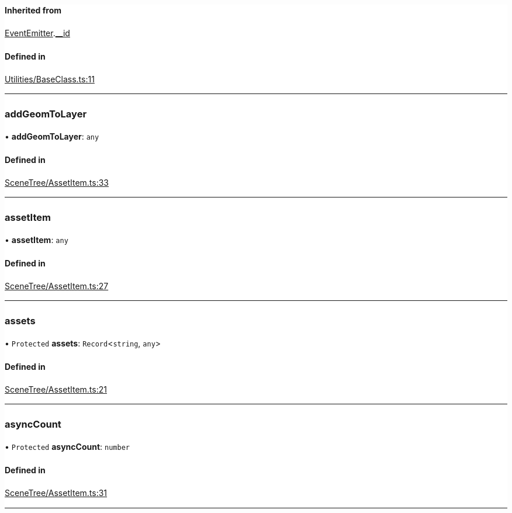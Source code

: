 #### Inherited from

[EventEmitter](../Utilities/Utilities_EventEmitter.EventEmitter).[__id](../Utilities/Utilities_EventEmitter.EventEmitter#__id)

#### Defined in

[Utilities/BaseClass.ts:11](https://github.com/ZeaInc/zea-engine/blob/d2f20572/src/Utilities/BaseClass.ts#L11)

___

### addGeomToLayer

• **addGeomToLayer**: `any`

#### Defined in

[SceneTree/AssetItem.ts:33](https://github.com/ZeaInc/zea-engine/blob/d2f20572/src/SceneTree/AssetItem.ts#L33)

___

### assetItem

• **assetItem**: `any`

#### Defined in

[SceneTree/AssetItem.ts:27](https://github.com/ZeaInc/zea-engine/blob/d2f20572/src/SceneTree/AssetItem.ts#L27)

___

### assets

• `Protected` **assets**: `Record`<`string`, `any`\>

#### Defined in

[SceneTree/AssetItem.ts:21](https://github.com/ZeaInc/zea-engine/blob/d2f20572/src/SceneTree/AssetItem.ts#L21)

___

### asyncCount

• `Protected` **asyncCount**: `number`

#### Defined in

[SceneTree/AssetItem.ts:31](https://github.com/ZeaInc/zea-engine/blob/d2f20572/src/SceneTree/AssetItem.ts#L31)

___
